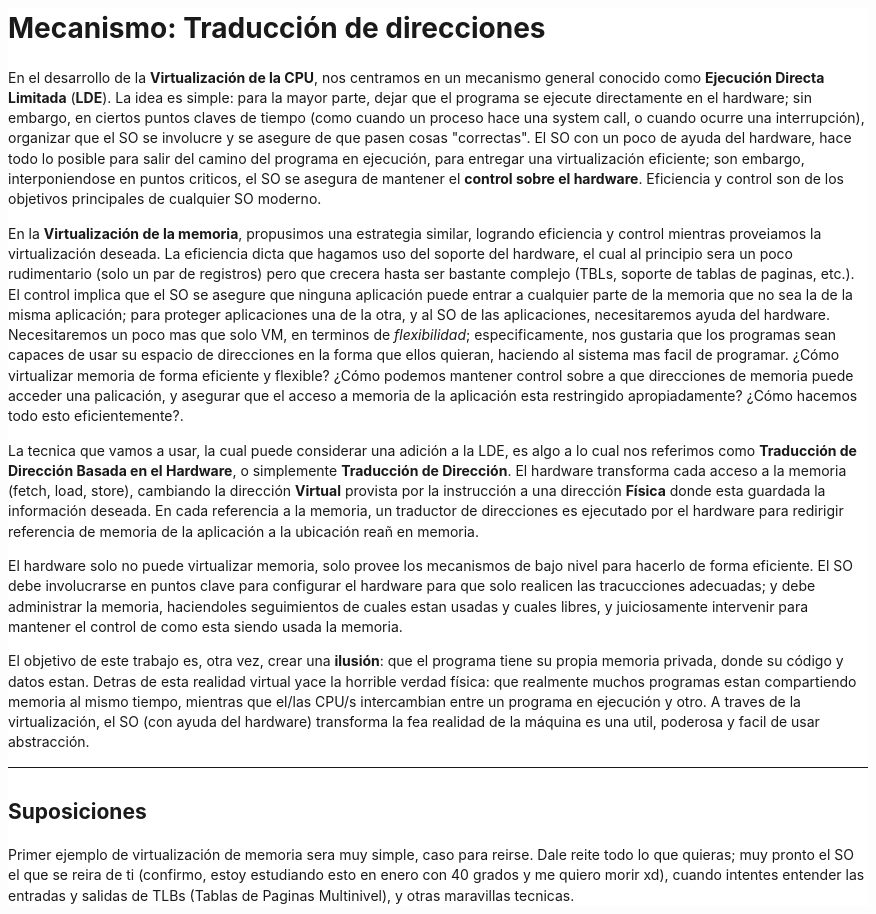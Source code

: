 # Mecanismo: Traducción de direcciones

En el desarrollo de la **Virtualización de la CPU**, nos centramos en un mecanismo general conocido como **Ejecución Directa Limitada** (**LDE**). La idea es simple: para la mayor parte, dejar que el programa se ejecute directamente en el hardware; sin embargo, en ciertos puntos claves de tiempo (como cuando un proceso hace una system call, o cuando ocurre una interrupción), organizar que el SO se involucre y se asegure de que pasen cosas "correctas". El SO con un poco de ayuda del hardware, hace todo lo posible para salir del camino del programa en ejecución, para entregar una virtualización eficiente; son embargo, interponiendose en puntos criticos, el SO se asegura de mantener el **control sobre el hardware**. Eficiencia y control son de los objetivos principales de cualquier SO moderno.

En la **Virtualización de la memoria**, propusimos una estrategia similar, logrando eficiencia y control mientras proveiamos la virtualización deseada. La eficiencia dicta que hagamos uso del soporte del hardware, el cual al principio sera un poco rudimentario (solo un par de registros) pero que crecera hasta ser bastante complejo (TBLs, soporte de tablas de paginas, etc.). El control implica que el SO se asegure que ninguna aplicación puede entrar a cualquier parte de la memoria que no sea la de la misma aplicación; para proteger aplicaciones una de la otra, y al SO de las aplicaciones, necesitaremos ayuda del hardware. Necesitaremos un poco mas que solo VM, en terminos de *flexibilidad*; especificamente, nos gustaria que los programas sean capaces de usar su espacio de direcciones en la forma que ellos quieran, haciendo al sistema mas facil de programar. ¿Cómo virtualizar memoria de forma eficiente y flexible? ¿Cómo podemos mantener control sobre a que direcciones de memoria puede acceder una palicación, y asegurar que el acceso a memoria de la aplicación esta restringido apropiadamente? ¿Cómo hacemos todo esto eficientemente?.

La tecnica que vamos a usar, la cual puede considerar una adición a la LDE, es algo a lo cual nos referimos como **Traducción de Dirección Basada en el Hardware**, o simplemente **Traducción de Dirección**. El hardware transforma cada acceso a la memoria (fetch, load, store), cambiando la dirección **Virtual** provista por la instrucción a una dirección **Física** donde esta guardada la información deseada. En cada referencia a la memoria, un traductor de direcciones es ejecutado por el hardware para redirigir referencia de memoria de la aplicación a la ubicación reañ en memoria.

El hardware solo no puede virtualizar memoria, solo provee los mecanismos de bajo nivel para hacerlo de forma eficiente. El SO debe involucrarse en puntos clave para configurar el hardware para que solo realicen las tracucciones adecuadas; y debe administrar la memoria, haciendoles seguimientos de cuales estan usadas y cuales libres, y juiciosamente intervenir para mantener el control de como esta siendo usada la memoria.

El objetivo de este trabajo es, otra vez, crear una **ilusión**: que el programa tiene su propia memoria privada, donde su código y datos estan. Detras de esta realidad virtual yace la horrible verdad física: que realmente muchos programas estan compartiendo memoria al mismo tiempo, mientras que el/las CPU/s intercambian entre un programa en ejecución y otro. A traves de la virtualización, el SO (con ayuda del hardware) transforma la fea realidad de la máquina es una util, poderosa y facil de usar abstracción.

---

## Suposiciones

Primer ejemplo de virtualización de memoria sera muy simple, caso para reirse. Dale reite todo lo que quieras; muy pronto el SO el que se reira de ti (confirmo, estoy estudiando esto en enero con 40 grados y me quiero morir xd), cuando intentes entender las entradas y salidas de TLBs (Tablas de Paginas Multinivel), y otras maravillas tecnicas.
